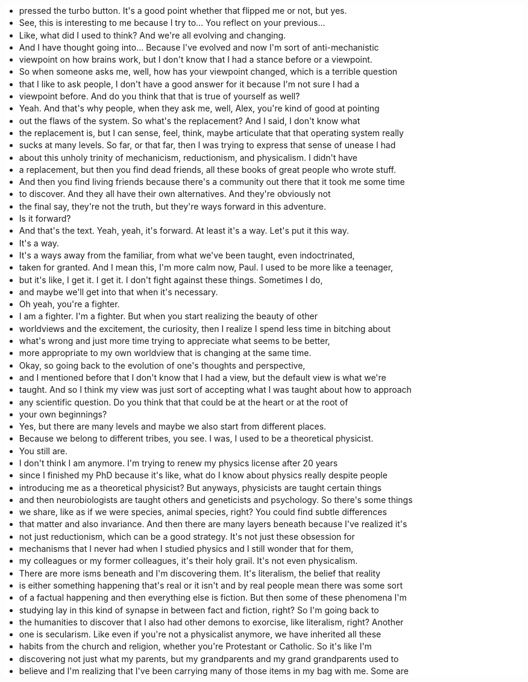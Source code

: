 *  pressed the turbo button. It's a good point whether that flipped me or not, but yes.
*  See, this is interesting to me because I try to... You reflect on your previous...
*  Like, what did I used to think? And we're all evolving and changing.
*  And I have thought going into... Because I've evolved and now I'm sort of anti-mechanistic
*  viewpoint on how brains work, but I don't know that I had a stance before or a viewpoint.
*  So when someone asks me, well, how has your viewpoint changed, which is a terrible question
*  that I like to ask people, I don't have a good answer for it because I'm not sure I had a
*  viewpoint before. And do you think that that is true of yourself as well?
*  Yeah. And that's why people, when they ask me, well, Alex, you're kind of good at pointing
*  out the flaws of the system. So what's the replacement? And I said, I don't know what
*  the replacement is, but I can sense, feel, think, maybe articulate that that operating system really
*  sucks at many levels. So far, or that far, then I was trying to express that sense of unease I had
*  about this unholy trinity of mechanicism, reductionism, and physicalism. I didn't have
*  a replacement, but then you find dead friends, all these books of great people who wrote stuff.
*  And then you find living friends because there's a community out there that it took me some time
*  to discover. And they all have their own alternatives. And they're obviously not
*  the final say, they're not the truth, but they're ways forward in this adventure.
*  Is it forward?
*  And that's the text. Yeah, yeah, it's forward. At least it's a way. Let's put it this way.
*  It's a way.
*  It's a ways away from the familiar, from what we've been taught, even indoctrinated,
*  taken for granted. And I mean this, I'm more calm now, Paul. I used to be more like a teenager,
*  but it's like, I get it. I get it. I don't fight against these things. Sometimes I do,
*  and maybe we'll get into that when it's necessary.
*  Oh yeah, you're a fighter.
*  I am a fighter. I'm a fighter. But when you start realizing the beauty of other
*  worldviews and the excitement, the curiosity, then I realize I spend less time in bitching about
*  what's wrong and just more time trying to appreciate what seems to be better,
*  more appropriate to my own worldview that is changing at the same time.
*  Okay, so going back to the evolution of one's thoughts and perspective,
*  and I mentioned before that I don't know that I had a view, but the default view is what we're
*  taught. And so I think my view was just sort of accepting what I was taught about how to approach
*  any scientific question. Do you think that that could be at the heart or at the root of
*  your own beginnings?
*  Yes, but there are many levels and maybe we also start from different places.
*  Because we belong to different tribes, you see. I was, I used to be a theoretical physicist.
*  You still are.
*  I don't think I am anymore. I'm trying to renew my physics license after 20 years
*  since I finished my PhD because it's like, what do I know about physics really despite people
*  introducing me as a theoretical physicist? But anyways, physicists are taught certain things
*  and then neurobiologists are taught others and geneticists and psychology. So there's some things
*  we share, like as if we were species, animal species, right? You could find subtle differences
*  that matter and also invariance. And then there are many layers beneath because I've realized it's
*  not just reductionism, which can be a good strategy. It's not just these obsession for
*  mechanisms that I never had when I studied physics and I still wonder that for them,
*  my colleagues or my former colleagues, it's their holy grail. It's not even physicalism.
*  There are more isms beneath and I'm discovering them. It's literalism, the belief that reality
*  is either something happening that's real or it isn't and by real people mean there was some sort
*  of a factual happening and then everything else is fiction. But then some of these phenomena I'm
*  studying lay in this kind of synapse in between fact and fiction, right? So I'm going back to
*  the humanities to discover that I also had other demons to exorcise, like literalism, right? Another
*  one is secularism. Like even if you're not a physicalist anymore, we have inherited all these
*  habits from the church and religion, whether you're Protestant or Catholic. So it's like I'm
*  discovering not just what my parents, but my grandparents and my grand grandparents used to
*  believe and I'm realizing that I've been carrying many of those items in my bag with me. Some are